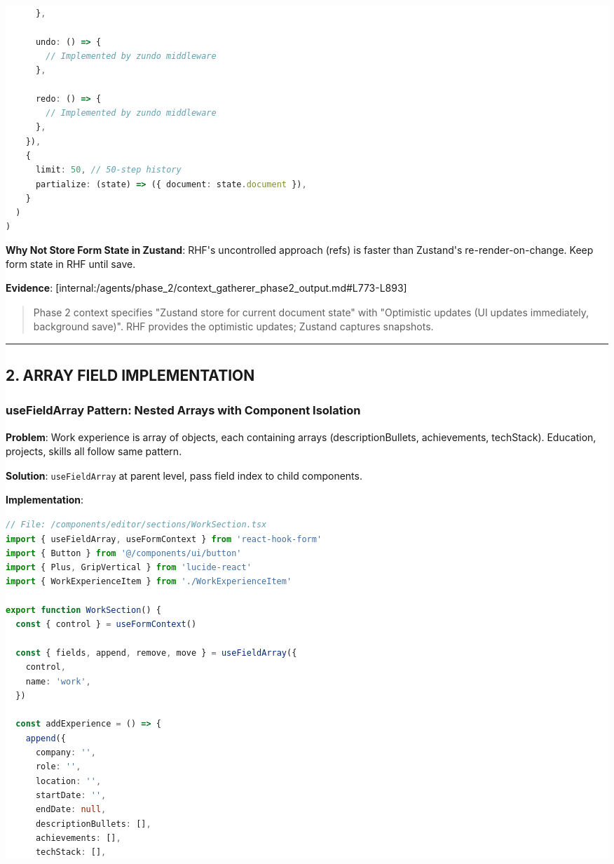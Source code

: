 ```typescript
      },

      undo: () => {
        // Implemented by zundo middleware
      },

      redo: () => {
        // Implemented by zundo middleware
      },
    }),
    {
      limit: 50, // 50-step history
      partialize: (state) => ({ document: state.document }),
    }
  )
)
```

**Why Not Store Form State in Zustand**: RHF's uncontrolled approach (refs) is faster than Zustand's re-render-on-change. Keep form state in RHF until save.

**Evidence**: [internal:/agents/phase_2/context_gatherer_phase2_output.md#L773-L893]
> Phase 2 context specifies "Zustand store for current document state" with "Optimistic updates (UI updates immediately, background save)". RHF provides the optimistic updates; Zustand captures snapshots.

---

## 2. ARRAY FIELD IMPLEMENTATION

### useFieldArray Pattern: Nested Arrays with Component Isolation

**Problem**: Work experience is array of objects, each containing arrays (descriptionBullets, achievements, techStack). Education, projects, skills all follow same pattern.

**Solution**: `useFieldArray` at parent level, pass field index to child components.

**Implementation**:

```typescript
// File: /components/editor/sections/WorkSection.tsx
import { useFieldArray, useFormContext } from 'react-hook-form'
import { Button } from '@/components/ui/button'
import { Plus, GripVertical } from 'lucide-react'
import { WorkExperienceItem } from './WorkExperienceItem'

export function WorkSection() {
  const { control } = useFormContext()

  const { fields, append, remove, move } = useFieldArray({
    control,
    name: 'work',
  })

  const addExperience = () => {
    append({
      company: '',
      role: '',
      location: '',
      startDate: '',
      endDate: null,
      descriptionBullets: [],
      achievements: [],
      techStack: [],
```